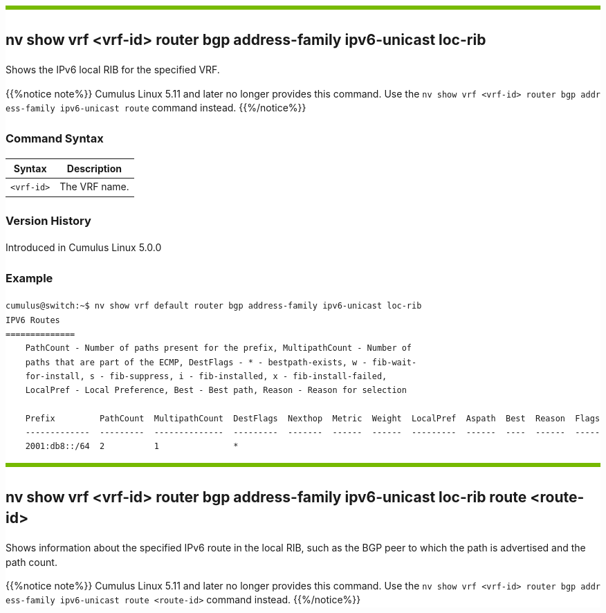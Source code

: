 <HR STYLE="BORDER: DASHED RGB(118,185,0) 0.5PX;BACKGROUND-COLOR: RGB(118,185,0);HEIGHT: 4.0PX;"/>

## <h>nv show vrf \<vrf-id\> router bgp address-family ipv6-unicast loc-rib</h>

Shows the IPv6 local RIB for the specified VRF.

{{%notice note%}}
Cumulus Linux 5.11 and later no longer provides this command. Use the `nv show vrf <vrf-id> router bgp address-family ipv6-unicast route` command instead.
{{%/notice%}}

### Command Syntax

| Syntax | Description |
| --------- | -------------- |
| `<vrf-id>` |  The VRF name.|

### Version History

Introduced in Cumulus Linux 5.0.0

### Example

```
cumulus@switch:~$ nv show vrf default router bgp address-family ipv6-unicast loc-rib
IPV6 Routes 
==============                                                                             
    PathCount - Number of paths present for the prefix, MultipathCount - Number of   
    paths that are part of the ECMP, DestFlags - * - bestpath-exists, w - fib-wait-  
    for-install, s - fib-suppress, i - fib-installed, x - fib-install-failed,        
    LocalPref - Local Preference, Best - Best path, Reason - Reason for selection    
                                                                            
    Prefix         PathCount  MultipathCount  DestFlags  Nexthop  Metric  Weight  LocalPref  Aspath  Best  Reason  Flags 
    -------------  ---------  --------------  ---------  -------  ------  ------  ---------  ------  ----  ------  ----- 
    2001:db8::/64  2          1               *                             
```

<HR STYLE="BORDER: DASHED RGB(118,185,0) 0.5PX;BACKGROUND-COLOR: RGB(118,185,0);HEIGHT: 4.0PX;"/>

## <h>nv show vrf \<vrf-id\> router bgp address-family ipv6-unicast loc-rib route \<route-id\></h>

Shows information about the specified IPv6 route in the local RIB, such as the BGP peer to which the path is advertised and the path count.

{{%notice note%}}
Cumulus Linux 5.11 and later no longer provides this command. Use the `nv show vrf <vrf-id> router bgp address-family ipv6-unicast route <route-id>` command instead.
{{%/notice%}}
